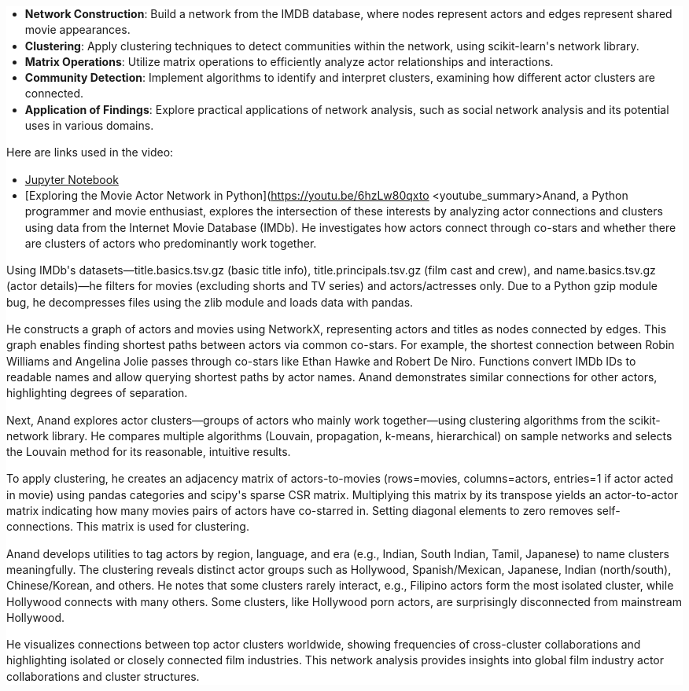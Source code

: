 - **Network Construction**: Build a network from the IMDB database, where nodes represent actors and edges represent shared movie appearances.
- **Clustering**: Apply clustering techniques to detect communities within the network, using scikit-learn's network library.
- **Matrix Operations**: Utilize matrix operations to efficiently analyze actor relationships and interactions.
- **Community Detection**: Implement algorithms to identify and interpret clusters, examining how different actor clusters are connected.
- **Application of Findings**: Explore practical applications of network analysis, such as social network analysis and its potential uses in various domains.

Here are links used in the video:

- [Jupyter Notebook](https://colab.research.google.com/drive/1VRlAOfREGwflv7v2VmN-6O_wqRno4Xcq?usp=sharing)
- [Exploring the Movie Actor Network in Python](https://youtu.be/6hzLw80qxto
<youtube_summary>Anand, a Python programmer and movie enthusiast, explores the intersection of these interests by analyzing actor connections and clusters using data from the Internet Movie Database (IMDb). He investigates how actors connect through co-stars and whether there are clusters of actors who predominantly work together. 

Using IMDb's datasets—title.basics.tsv.gz (basic title info), title.principals.tsv.gz (film cast and crew), and name.basics.tsv.gz (actor details)—he filters for movies (excluding shorts and TV series) and actors/actresses only. Due to a Python gzip module bug, he decompresses files using the zlib module and loads data with pandas.

He constructs a graph of actors and movies using NetworkX, representing actors and titles as nodes connected by edges. This graph enables finding shortest paths between actors via common co-stars. For example, the shortest connection between Robin Williams and Angelina Jolie passes through co-stars like Ethan Hawke and Robert De Niro. Functions convert IMDb IDs to readable names and allow querying shortest paths by actor names. Anand demonstrates similar connections for other actors, highlighting degrees of separation.

Next, Anand explores actor clusters—groups of actors who mainly work together—using clustering algorithms from the scikit-network library. He compares multiple algorithms (Louvain, propagation, k-means, hierarchical) on sample networks and selects the Louvain method for its reasonable, intuitive results.

To apply clustering, he creates an adjacency matrix of actors-to-movies (rows=movies, columns=actors, entries=1 if actor acted in movie) using pandas categories and scipy's sparse CSR matrix. Multiplying this matrix by its transpose yields an actor-to-actor matrix indicating how many movies pairs of actors have co-starred in. Setting diagonal elements to zero removes self-connections. This matrix is used for clustering.

Anand develops utilities to tag actors by region, language, and era (e.g., Indian, South Indian, Tamil, Japanese) to name clusters meaningfully. The clustering reveals distinct actor groups such as Hollywood, Spanish/Mexican, Japanese, Indian (north/south), Chinese/Korean, and others. He notes that some clusters rarely interact, e.g., Filipino actors form the most isolated cluster, while Hollywood connects with many others. Some clusters, like Hollywood porn actors, are surprisingly disconnected from mainstream Hollywood.

He visualizes connections between top actor clusters worldwide, showing frequencies of cross-cluster collaborations and highlighting isolated or closely connected film industries. This network analysis provides insights into global film industry actor collaborations and cluster structures.
